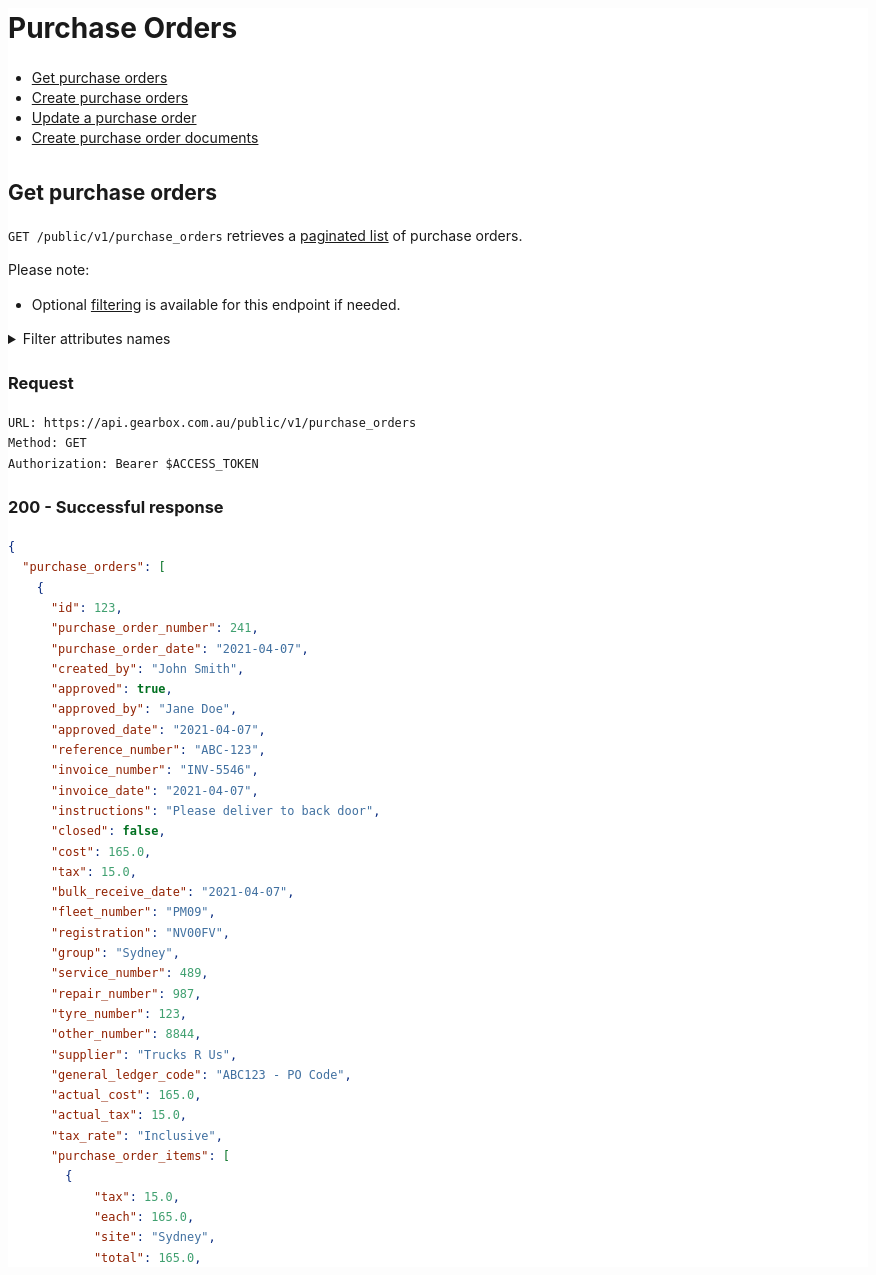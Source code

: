 # Purchase Orders

- [Get purchase orders](#get-purchase-orders)
- [Create purchase orders](#create-purchase-orders)
- [Update a purchase order](#update-a-purchase-order)
- [Create purchase order documents](#create-purchase-order-documents)

## Get purchase orders

`GET /public/v1/purchase_orders` retrieves a [paginated list](../readme.md/#pagination) of purchase orders.

Please note:

- Optional [filtering](../readme.md/#filtering) is available for this endpoint if needed.

<details><summary>Filter attributes names</summary></details>

### Request

```
URL: https://api.gearbox.com.au/public/v1/purchase_orders
Method: GET
Authorization: Bearer $ACCESS_TOKEN
```

### 200 - Successful response

```JSON
{
  "purchase_orders": [
    {
      "id": 123,
      "purchase_order_number": 241,
      "purchase_order_date": "2021-04-07",
      "created_by": "John Smith",
      "approved": true,
      "approved_by": "Jane Doe",
      "approved_date": "2021-04-07",
      "reference_number": "ABC-123",
      "invoice_number": "INV-5546",
      "invoice_date": "2021-04-07",
      "instructions": "Please deliver to back door",
      "closed": false,
      "cost": 165.0,
      "tax": 15.0,
      "bulk_receive_date": "2021-04-07",
      "fleet_number": "PM09",
      "registration": "NV00FV",
      "group": "Sydney",
      "service_number": 489,
      "repair_number": 987,
      "tyre_number": 123,
      "other_number": 8844,
      "supplier": "Trucks R Us",
      "general_ledger_code": "ABC123 - PO Code",
      "actual_cost": 165.0,
      "actual_tax": 15.0,
      "tax_rate": "Inclusive",
      "purchase_order_items": [
        {
            "tax": 15.0,
            "each": 165.0,
            "site": "Sydney",
            "total": 165.0,
```